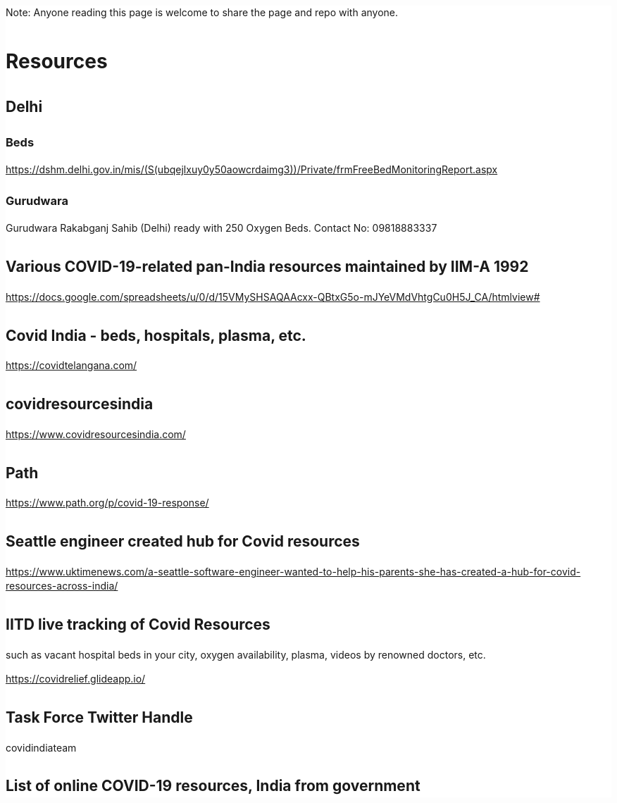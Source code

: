 Note: Anyone reading this page is welcome to share the page and repo with anyone.

# Resources

## Delhi

### Beds

https://dshm.delhi.gov.in/mis/(S(ubqejlxuy0y50aowcrdaimg3))/Private/frmFreeBedMonitoringReport.aspx

### Gurudwara

Gurudwara Rakabganj Sahib (Delhi) ready with 250 Oxygen Beds. Contact No: 09818883337

## Various COVID-19-related pan-India resources maintained by IIM-A 1992 

https://docs.google.com/spreadsheets/u/0/d/15VMySHSAQAAcxx-QBtxG5o-mJYeVMdVhtgCu0H5J_CA/htmlview#

## Covid India - beds, hospitals, plasma, etc.

https://covidtelangana.com/

## covidresourcesindia

https://www.covidresourcesindia.com/

## Path

https://www.path.org/p/covid-19-response/

## Seattle engineer created hub for Covid resources

https://www.uktimenews.com/a-seattle-software-engineer-wanted-to-help-his-parents-she-has-created-a-hub-for-covid-resources-across-india/

## IITD live tracking of Covid Resources

such as vacant hospital beds in your city, oxygen availability, plasma, videos by renowned doctors, etc.

https://covidrelief.glideapp.io/

## Task Force Twitter Handle

covidindiateam

## List of online COVID-19 resources, India from government
